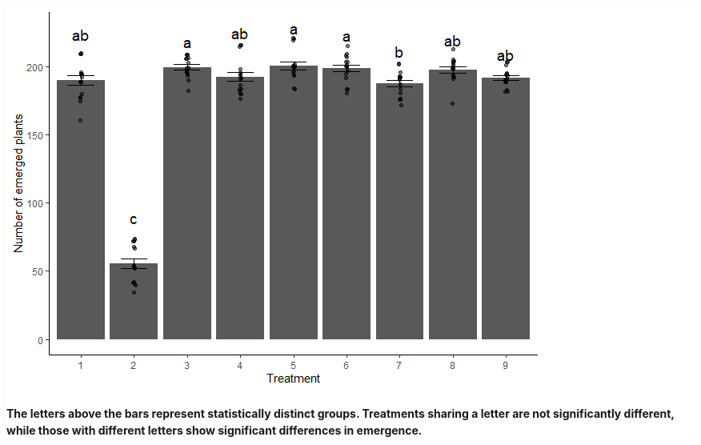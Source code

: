 ![](Coding-Challenge_7_files/figure-gfm/unnamed-chunk-5-1.png)

**The letters above the bars represent statistically distinct groups.
Treatments sharing a letter are not significantly different, while those
with different letters show significant differences in emergence.**
